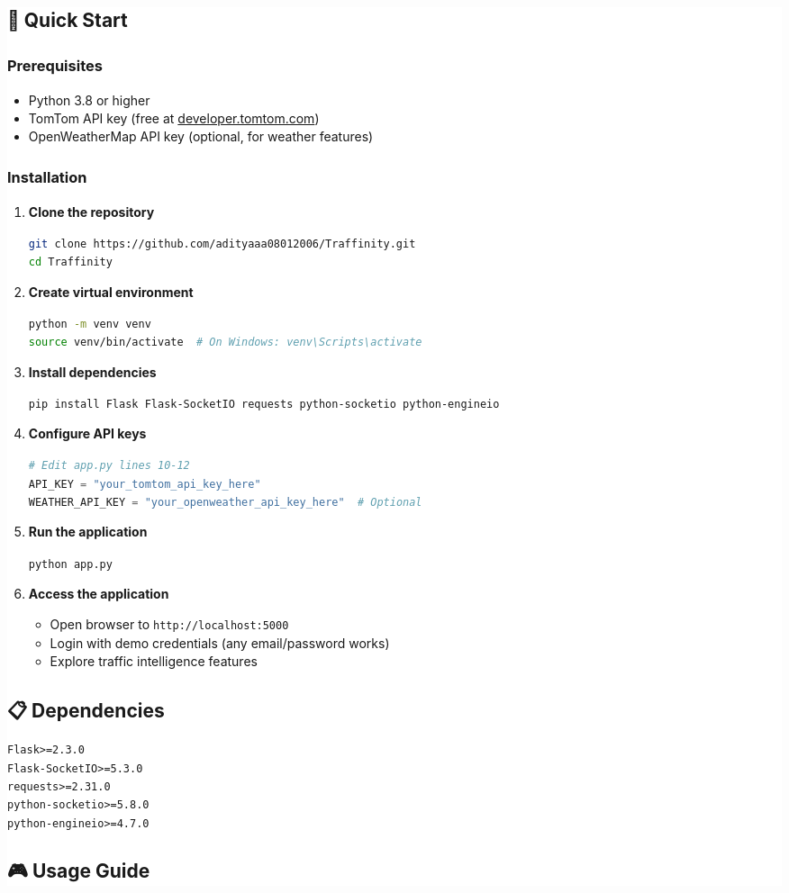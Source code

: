 ## 🚀 Quick Start

### Prerequisites
- Python 3.8 or higher
- TomTom API key (free at [developer.tomtom.com](https://developer.tomtom.com/))
- OpenWeatherMap API key (optional, for weather features)

### Installation

1. **Clone the repository**
   ```bash
   git clone https://github.com/adityaaa08012006/Traffinity.git
   cd Traffinity
   ```

2. **Create virtual environment**
   ```bash
   python -m venv venv
   source venv/bin/activate  # On Windows: venv\Scripts\activate
   ```

3. **Install dependencies**
   ```bash
   pip install Flask Flask-SocketIO requests python-socketio python-engineio
   ```

4. **Configure API keys**
   ```python
   # Edit app.py lines 10-12
   API_KEY = "your_tomtom_api_key_here"
   WEATHER_API_KEY = "your_openweather_api_key_here"  # Optional
   ```

5. **Run the application**
   ```bash
   python app.py
   ```

6. **Access the application**
   - Open browser to `http://localhost:5000`
   - Login with demo credentials (any email/password works)
   - Explore traffic intelligence features

## 📋 Dependencies

```txt
Flask>=2.3.0
Flask-SocketIO>=5.3.0
requests>=2.31.0
python-socketio>=5.8.0
python-engineio>=4.7.0
```

## 🎮 Usage Guide

